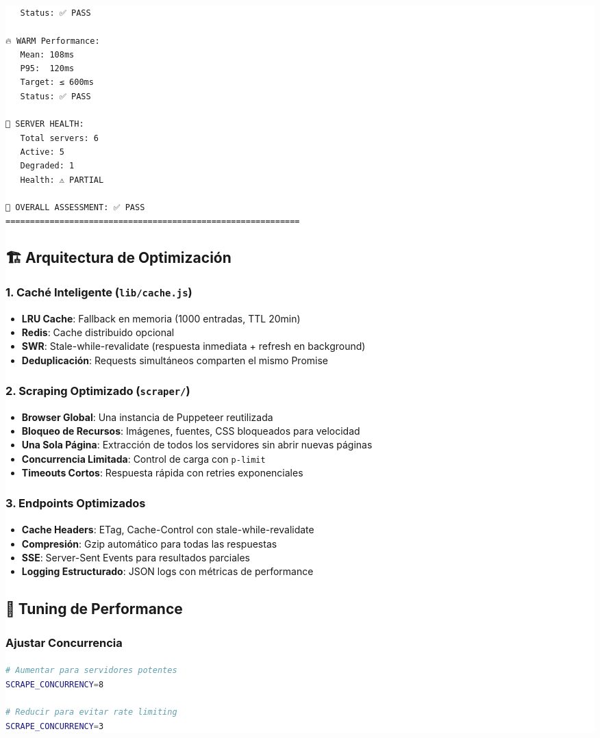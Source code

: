 ```
   Status: ✅ PASS

🔥 WARM Performance:
   Mean: 108ms
   P95:  120ms
   Target: ≤ 600ms
   Status: ✅ PASS

🏥 SERVER HEALTH:
   Total servers: 6
   Active: 5
   Degraded: 1
   Health: ⚠️ PARTIAL

🎯 OVERALL ASSESSMENT: ✅ PASS
============================================================
```

## 🏗️ Arquitectura de Optimización

### 1. Caché Inteligente (`lib/cache.js`)
- **LRU Cache**: Fallback en memoria (1000 entradas, TTL 20min)
- **Redis**: Cache distribuido opcional
- **SWR**: Stale-while-revalidate (respuesta inmediata + refresh en background)
- **Deduplicación**: Requests simultáneos comparten el mismo Promise

### 2. Scraping Optimizado (`scraper/`)
- **Browser Global**: Una instancia de Puppeteer reutilizada
- **Bloqueo de Recursos**: Imágenes, fuentes, CSS bloqueados para velocidad
- **Una Sola Página**: Extracción de todos los servidores sin abrir nuevas páginas
- **Concurrencia Limitada**: Control de carga con `p-limit`
- **Timeouts Cortos**: Respuesta rápida con retries exponenciales

### 3. Endpoints Optimizados
- **Cache Headers**: ETag, Cache-Control con stale-while-revalidate
- **Compresión**: Gzip automático para todas las respuestas
- **SSE**: Server-Sent Events para resultados parciales
- **Logging Estructurado**: JSON logs con métricas de performance

## 🔧 Tuning de Performance

### Ajustar Concurrencia
```bash
# Aumentar para servidores potentes
SCRAPE_CONCURRENCY=8

# Reducir para evitar rate limiting
SCRAPE_CONCURRENCY=3
```
